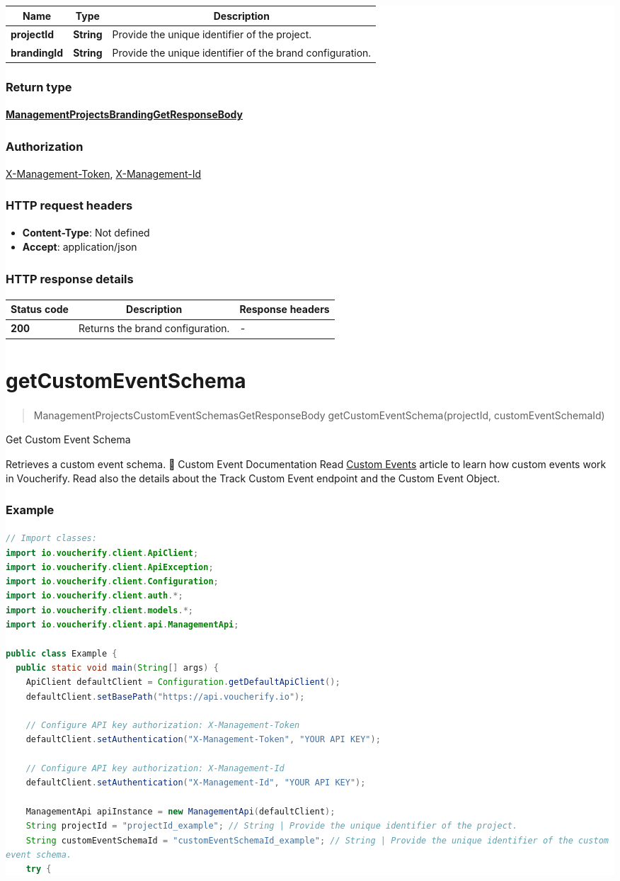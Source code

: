| Name | Type | Description  |
|------------- | ------------- | ------------- |
| **projectId** | **String**| Provide the unique identifier of the project. |
| **brandingId** | **String**| Provide the unique identifier of the brand configuration. |

### Return type

[**ManagementProjectsBrandingGetResponseBody**](ManagementProjectsBrandingGetResponseBody.md)

### Authorization

[X-Management-Token](../README.md#X-Management-Token), [X-Management-Id](../README.md#X-Management-Id)

### HTTP request headers

 - **Content-Type**: Not defined
 - **Accept**: application/json

### HTTP response details
| Status code | Description | Response headers |
|-------------|-------------|------------------|
| **200** | Returns the brand configuration. |  -  |

<a id="getCustomEventSchema"></a>
# **getCustomEventSchema**
> ManagementProjectsCustomEventSchemasGetResponseBody getCustomEventSchema(projectId, customEventSchemaId)

Get Custom Event Schema

Retrieves a custom event schema.  📘 Custom Event Documentation  Read [Custom Events](https://support.voucherify.io/article/111-custom-events) article to learn how custom events work in Voucherify. Read also the details about the Track Custom Event endpoint and the Custom Event Object.

### Example
```java
// Import classes:
import io.voucherify.client.ApiClient;
import io.voucherify.client.ApiException;
import io.voucherify.client.Configuration;
import io.voucherify.client.auth.*;
import io.voucherify.client.models.*;
import io.voucherify.client.api.ManagementApi;

public class Example {
  public static void main(String[] args) {
    ApiClient defaultClient = Configuration.getDefaultApiClient();
    defaultClient.setBasePath("https://api.voucherify.io");
    
    // Configure API key authorization: X-Management-Token
    defaultClient.setAuthentication("X-Management-Token", "YOUR API KEY");

    // Configure API key authorization: X-Management-Id
    defaultClient.setAuthentication("X-Management-Id", "YOUR API KEY");

    ManagementApi apiInstance = new ManagementApi(defaultClient);
    String projectId = "projectId_example"; // String | Provide the unique identifier of the project.
    String customEventSchemaId = "customEventSchemaId_example"; // String | Provide the unique identifier of the custom event schema.
    try {
```